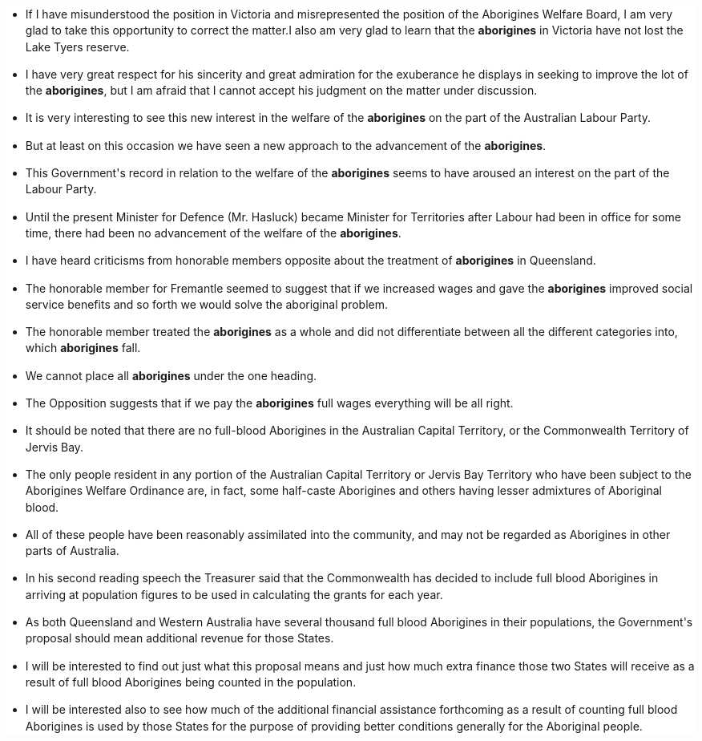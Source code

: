* If I have misunderstood the position in Victoria and misrepresented the position of the Aborigines Welfare Board, I am very glad to take this opportunity to correct the matter.I also am very glad to learn that the **aborigines** in Victoria have not lost the Lake Tyers reserve.

* I have very great respect for his sincerity and great admiration for the exuberance he displays in seeking to improve the lot of the **aborigines**, but I am afraid that I cannot accept his judgment on the matter under discussion.

* It is very interesting to see this new interest in the welfare of the **aborigines** on the part of the Australian Labour Party.

* But at least on this occasion we have seen a new approach to the advancement of the **aborigines**.

* This Government's record in relation to the welfare of the **aborigines** seems to have aroused an interest on the part of the Labour 
Party.

* Until the present Minister for Defence  (Mr. Hasluck)  became Minister for Territories after Labour had been in office for some time, there had been no advancement of the welfare of the **aborigines**.

* I have heard criticisms from honorable members opposite about the treatment of **aborigines** in Queensland.

* The honorable member for Fremantle seemed to suggest that if we increased wages and gave the **aborigines** improved social service benefits and so forth we would solve the aboriginal problem.

* The honorable member treated the **aborigines** as a whole and did not differentiate between all the different categories into, which **aborigines** fall.

* We cannot place all **aborigines** under the one heading.

* The Opposition suggests that if we pay the **aborigines** full wages everything will be all right.

* It should be noted that there are no full-blood Aborigines in the Australian Capital Territory, or the Commonwealth Territory of Jervis Bay.

* The only people resident in any portion of the Australian Capital Territory or Jervis Bay Territory who have been subject to the Aborigines Welfare Ordinance are, in fact, some half-caste Aborigines and others having lesser admixtures of Aboriginal blood.

* All of these people have been reasonably assimilated into the community, and may not be regarded  as  Aborigines in other parts of Australia.

* In his second reading speech the Treasurer said that the Commonwealth has decided to include full blood Aborigines in arriving at population figures to be used in calculating the grants for each year.

* As both Queensland and Western Australia have several thousand full blood Aborigines in their populations, the Government's proposal should mean additional revenue for those States.

* I will be interested to find out just what this proposal means and just how much extra finance those two States will receive as a result of full blood Aborigines being counted in the population.

* I will be interested also to see how much of the additional financial assistance forthcoming as a result of counting full blood Aborigines is used by those States for the purpose of providing better conditions generally for the Aboriginal people.

